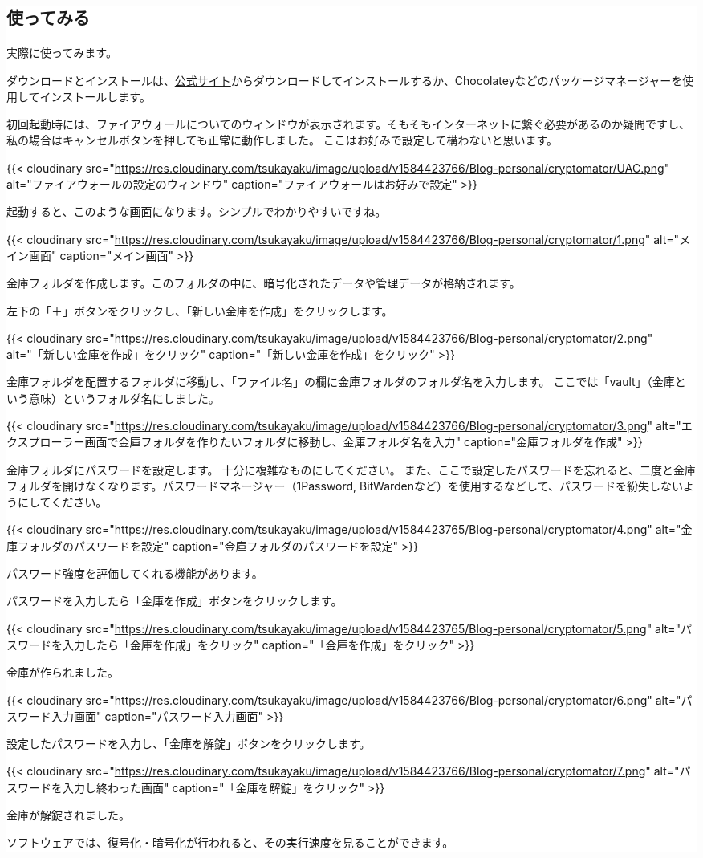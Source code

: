 ## 使ってみる

実際に使ってみます。

ダウンロードとインストールは、[公式サイト](https://cryptomator.org/downloads/ "Downloads")からダウンロードしてインストールするか、Chocolateyなどのパッケージマネージャーを使用してインストールします。

初回起動時には、ファイアウォールについてのウィンドウが表示されます。そもそもインターネットに繋ぐ必要があるのか疑問ですし、私の場合はキャンセルボタンを押しても正常に動作しました。
ここはお好みで設定して構わないと思います。

{{< cloudinary src="https://res.cloudinary.com/tsukayaku/image/upload/v1584423766/Blog-personal/cryptomator/UAC.png"  alt="ファイアウォールの設定のウィンドウ" caption="ファイアウォールはお好みで設定" >}}

起動すると、このような画面になります。シンプルでわかりやすいですね。

{{< cloudinary src="https://res.cloudinary.com/tsukayaku/image/upload/v1584423766/Blog-personal/cryptomator/1.png"  alt="メイン画面" caption="メイン画面" >}}

金庫フォルダを作成します。このフォルダの中に、暗号化されたデータや管理データが格納されます。

左下の「＋」ボタンをクリックし、「新しい金庫を作成」をクリックします。

{{< cloudinary src="https://res.cloudinary.com/tsukayaku/image/upload/v1584423766/Blog-personal/cryptomator/2.png"  alt="「新しい金庫を作成」をクリック" caption="「新しい金庫を作成」をクリック" >}}

金庫フォルダを配置するフォルダに移動し、「ファイル名」の欄に金庫フォルダのフォルダ名を入力します。
ここでは「vault」（金庫という意味）というフォルダ名にしました。

{{< cloudinary src="https://res.cloudinary.com/tsukayaku/image/upload/v1584423766/Blog-personal/cryptomator/3.png"  alt="エクスプローラー画面で金庫フォルダを作りたいフォルダに移動し、金庫フォルダ名を入力" caption="金庫フォルダを作成" >}}

金庫フォルダにパスワードを設定します。
十分に複雑なものにしてください。
また、ここで設定したパスワードを忘れると、二度と金庫フォルダを開けなくなります。パスワードマネージャー（1Password, BitWardenなど）を使用するなどして、パスワードを紛失しないようにしてください。

{{< cloudinary src="https://res.cloudinary.com/tsukayaku/image/upload/v1584423765/Blog-personal/cryptomator/4.png"  alt="金庫フォルダのパスワードを設定" caption="金庫フォルダのパスワードを設定" >}}

パスワード強度を評価してくれる機能があります。

パスワードを入力したら「金庫を作成」ボタンをクリックします。

{{< cloudinary src="https://res.cloudinary.com/tsukayaku/image/upload/v1584423765/Blog-personal/cryptomator/5.png"  alt="パスワードを入力したら「金庫を作成」をクリック" caption="「金庫を作成」をクリック" >}}

金庫が作られました。

{{< cloudinary src="https://res.cloudinary.com/tsukayaku/image/upload/v1584423766/Blog-personal/cryptomator/6.png"  alt="パスワード入力画面" caption="パスワード入力画面" >}}

設定したパスワードを入力し、「金庫を解錠」ボタンをクリックします。

{{< cloudinary src="https://res.cloudinary.com/tsukayaku/image/upload/v1584423766/Blog-personal/cryptomator/7.png"  alt="パスワードを入力し終わった画面" caption="「金庫を解錠」をクリック" >}}

金庫が解錠されました。

ソフトウェアでは、復号化・暗号化が行われると、その実行速度を見ることができます。
